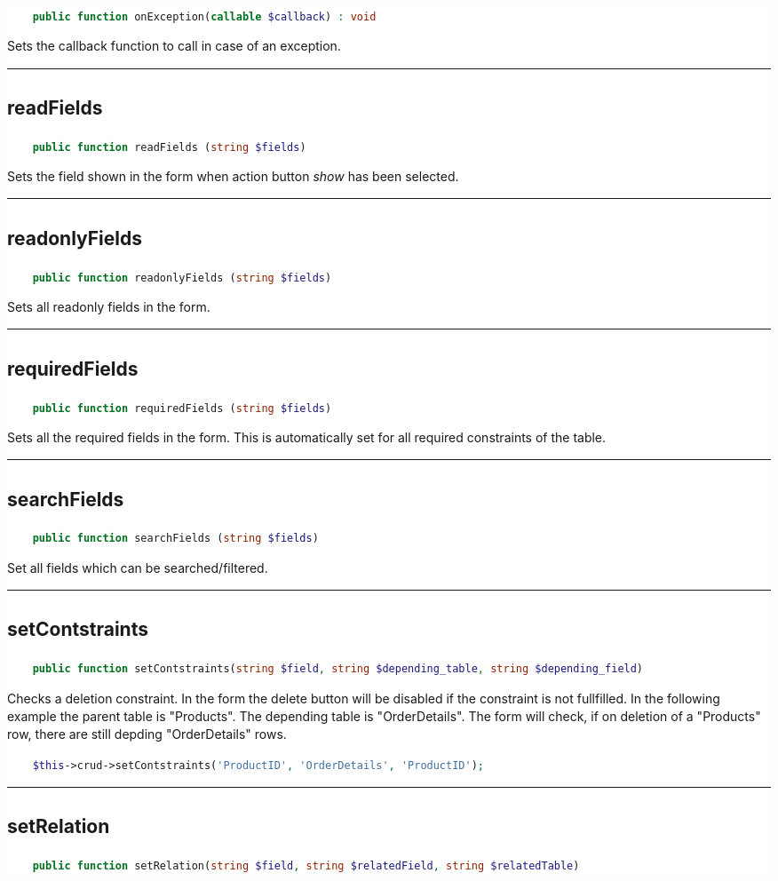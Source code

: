 ```PHP
    public function onException(callable $callback) : void
```

Sets the callback function to call in case of an exception.

___

## readFields

```PHP
    public function readFields (string $fields)
```

Sets the field shown in the form when action button *show* has been selected.
___
## readonlyFields
```PHP
    public function readonlyFields (string $fields)
```

Sets all readonly fields in the form.
___
## requiredFields
```PHP
    public function requiredFields (string $fields)
```

Sets all the required fields in the form. This is automatically set for all required constraints of the table.
___
## searchFields
```PHP
    public function searchFields (string $fields)
```

Set all fields which can be searched/filtered.
___
## setContstraints
```PHP
    public function setContstraints(string $field, string $depending_table, string $depending_field)
```

Checks a deletion constraint. In the form the delete button will be disabled if the constraint is not fullfilled. In the following example the parent table is "Products". The depending table is "OrderDetails". The form will check, if on deletion of a "Products" row, there are still depding "OrderDetails" rows. 

```PHP
    $this->crud->setContstraints('ProductID', 'OrderDetails', 'ProductID');
```
___
## setRelation
```PHP
    public function setRelation(string $field, string $relatedField, string $relatedTable)
```
